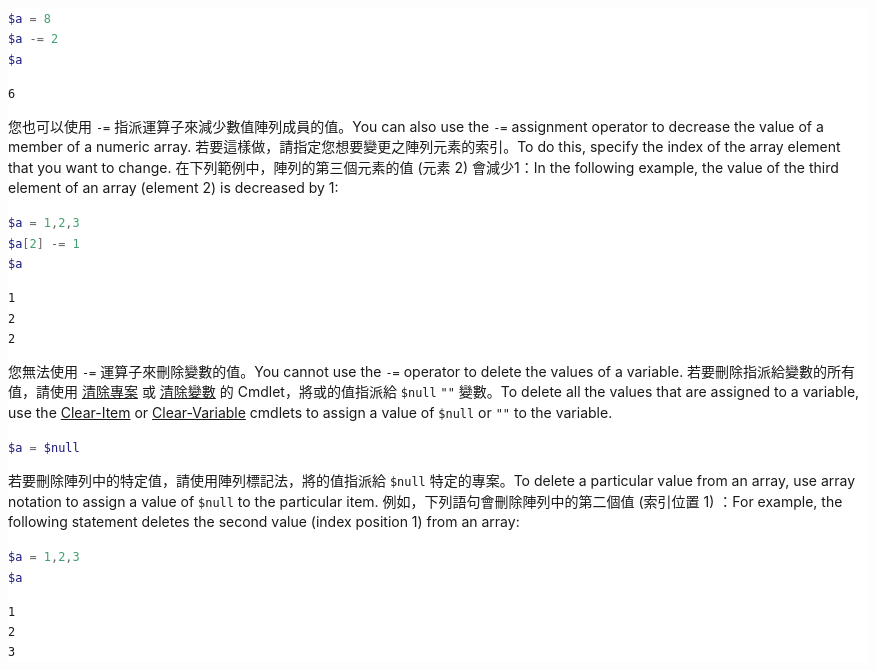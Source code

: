 ```powershell
$a = 8
$a -= 2
$a
```

```
6
```

<span data-ttu-id="9bf39-198">您也可以使用 `-=` 指派運算子來減少數值陣列成員的值。</span><span class="sxs-lookup"><span data-stu-id="9bf39-198">You can also use the `-=` assignment operator to decrease the value of a member of a numeric array.</span></span> <span data-ttu-id="9bf39-199">若要這樣做，請指定您想要變更之陣列元素的索引。</span><span class="sxs-lookup"><span data-stu-id="9bf39-199">To do this, specify the index of the array element that you want to change.</span></span> <span data-ttu-id="9bf39-200">在下列範例中，陣列的第三個元素的值 (元素 2) 會減少1：</span><span class="sxs-lookup"><span data-stu-id="9bf39-200">In the following example, the value of the third element of an array (element 2) is decreased by 1:</span></span>

```powershell
$a = 1,2,3
$a[2] -= 1
$a
```

```
1
2
2
```

<span data-ttu-id="9bf39-201">您無法使用 `-=` 運算子來刪除變數的值。</span><span class="sxs-lookup"><span data-stu-id="9bf39-201">You cannot use the `-=` operator to delete the values of a variable.</span></span> <span data-ttu-id="9bf39-202">若要刪除指派給變數的所有值，請使用 [清除專案](xref:Microsoft.PowerShell.Management.Clear-Item) 或 [清除變數](xref:Microsoft.PowerShell.Utility.Clear-Variable) 的 Cmdlet，將或的值指派給 `$null` `""` 變數。</span><span class="sxs-lookup"><span data-stu-id="9bf39-202">To delete all the values that are assigned to a variable, use the [Clear-Item](xref:Microsoft.PowerShell.Management.Clear-Item) or [Clear-Variable](xref:Microsoft.PowerShell.Utility.Clear-Variable) cmdlets to assign a value of `$null` or `""` to the variable.</span></span>

```powershell
$a = $null
```

<span data-ttu-id="9bf39-203">若要刪除陣列中的特定值，請使用陣列標記法，將的值指派給 `$null` 特定的專案。</span><span class="sxs-lookup"><span data-stu-id="9bf39-203">To delete a particular value from an array, use array notation to assign a value of `$null` to the particular item.</span></span> <span data-ttu-id="9bf39-204">例如，下列語句會刪除陣列中的第二個值 (索引位置 1) ：</span><span class="sxs-lookup"><span data-stu-id="9bf39-204">For example, the following statement deletes the second value (index position 1) from an array:</span></span>

```powershell
$a = 1,2,3
$a
```

```
1
2
3
```
